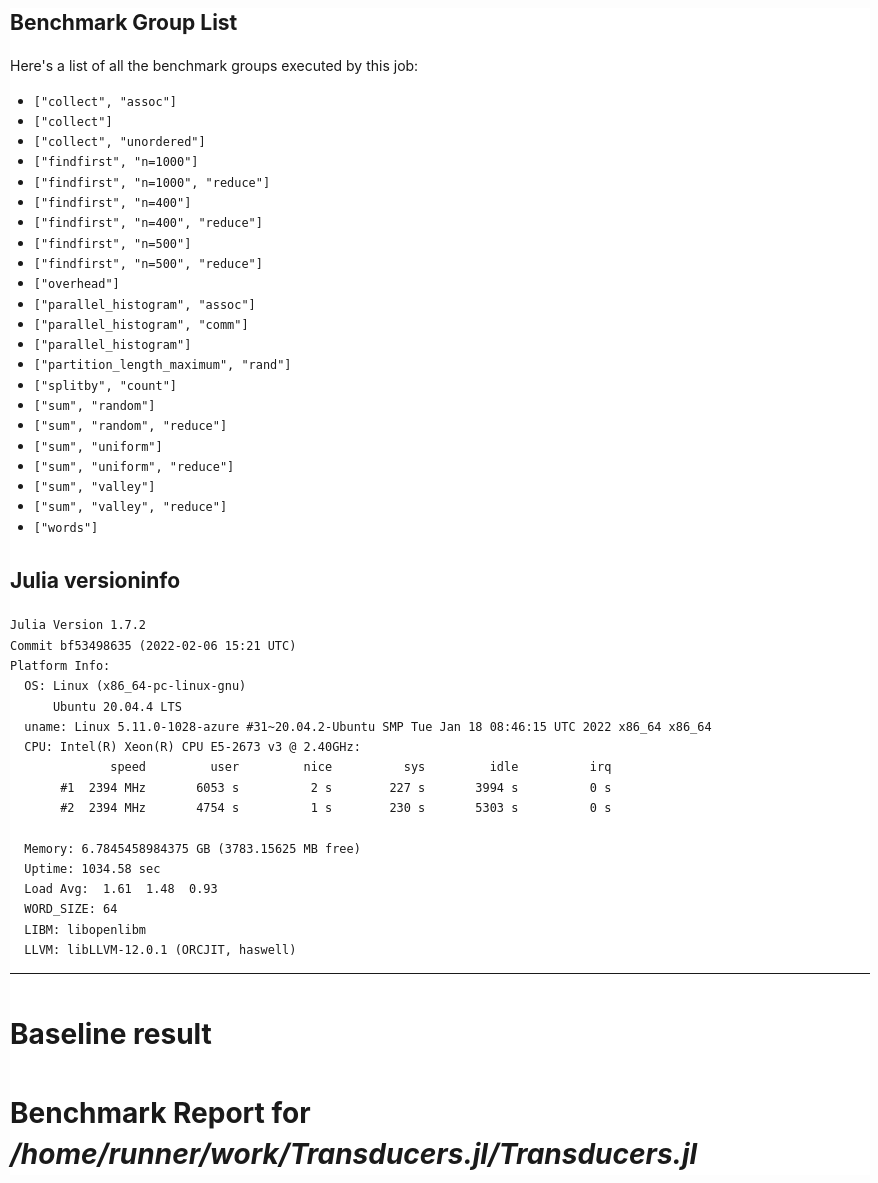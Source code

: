 ## Benchmark Group List
Here's a list of all the benchmark groups executed by this job:

- `["collect", "assoc"]`
- `["collect"]`
- `["collect", "unordered"]`
- `["findfirst", "n=1000"]`
- `["findfirst", "n=1000", "reduce"]`
- `["findfirst", "n=400"]`
- `["findfirst", "n=400", "reduce"]`
- `["findfirst", "n=500"]`
- `["findfirst", "n=500", "reduce"]`
- `["overhead"]`
- `["parallel_histogram", "assoc"]`
- `["parallel_histogram", "comm"]`
- `["parallel_histogram"]`
- `["partition_length_maximum", "rand"]`
- `["splitby", "count"]`
- `["sum", "random"]`
- `["sum", "random", "reduce"]`
- `["sum", "uniform"]`
- `["sum", "uniform", "reduce"]`
- `["sum", "valley"]`
- `["sum", "valley", "reduce"]`
- `["words"]`

## Julia versioninfo
```
Julia Version 1.7.2
Commit bf53498635 (2022-02-06 15:21 UTC)
Platform Info:
  OS: Linux (x86_64-pc-linux-gnu)
      Ubuntu 20.04.4 LTS
  uname: Linux 5.11.0-1028-azure #31~20.04.2-Ubuntu SMP Tue Jan 18 08:46:15 UTC 2022 x86_64 x86_64
  CPU: Intel(R) Xeon(R) CPU E5-2673 v3 @ 2.40GHz: 
              speed         user         nice          sys         idle          irq
       #1  2394 MHz       6053 s          2 s        227 s       3994 s          0 s
       #2  2394 MHz       4754 s          1 s        230 s       5303 s          0 s
       
  Memory: 6.7845458984375 GB (3783.15625 MB free)
  Uptime: 1034.58 sec
  Load Avg:  1.61  1.48  0.93
  WORD_SIZE: 64
  LIBM: libopenlibm
  LLVM: libLLVM-12.0.1 (ORCJIT, haswell)
```

---
# Baseline result
# Benchmark Report for */home/runner/work/Transducers.jl/Transducers.jl*
